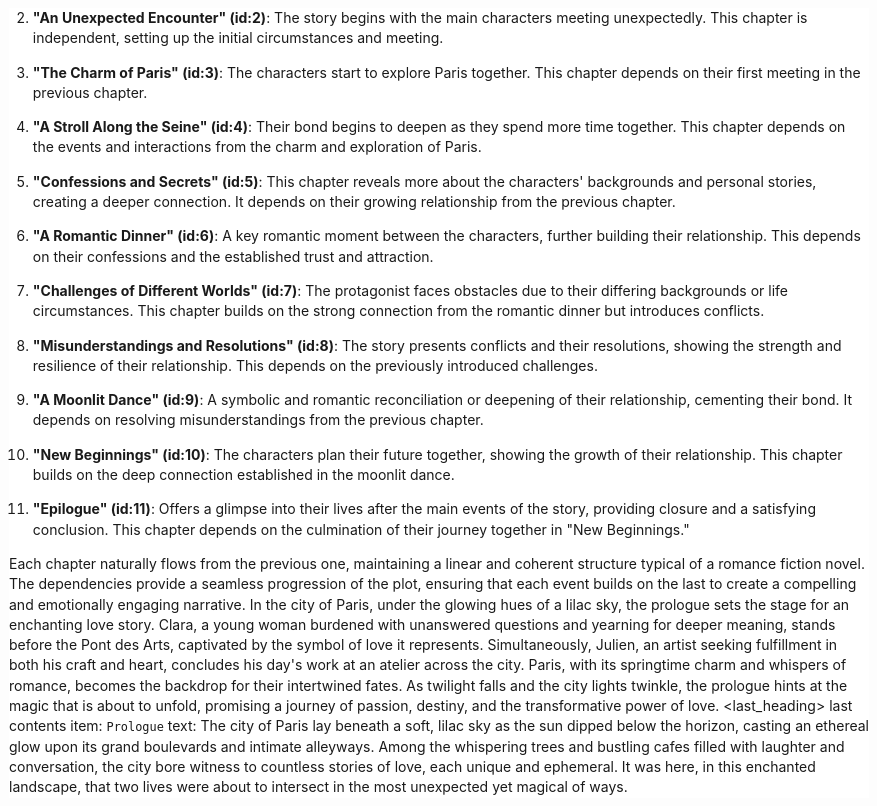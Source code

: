 2. **"An Unexpected Encounter" (id:2)**: The story begins with the main characters meeting unexpectedly. This chapter is independent, setting up the initial circumstances and meeting.

3. **"The Charm of Paris" (id:3)**: The characters start to explore Paris together. This chapter depends on their first meeting in the previous chapter.

4. **"A Stroll Along the Seine" (id:4)**: Their bond begins to deepen as they spend more time together. This chapter depends on the events and interactions from the charm and exploration of Paris.

5. **"Confessions and Secrets" (id:5)**: This chapter reveals more about the characters' backgrounds and personal stories, creating a deeper connection. It depends on their growing relationship from the previous chapter.

6. **"A Romantic Dinner" (id:6)**: A key romantic moment between the characters, further building their relationship. This depends on their confessions and the established trust and attraction.

7. **"Challenges of Different Worlds" (id:7)**: The protagonist faces obstacles due to their differing backgrounds or life circumstances. This chapter builds on the strong connection from the romantic dinner but introduces conflicts.

8. **"Misunderstandings and Resolutions" (id:8)**: The story presents conflicts and their resolutions, showing the strength and resilience of their relationship. This depends on the previously introduced challenges.

9. **"A Moonlit Dance" (id:9)**: A symbolic and romantic reconciliation or deepening of their relationship, cementing their bond. It depends on resolving misunderstandings from the previous chapter.

10. **"New Beginnings" (id:10)**: The characters plan their future together, showing the growth of their relationship. This chapter builds on the deep connection established in the moonlit dance.

11. **"Epilogue" (id:11)**: Offers a glimpse into their lives after the main events of the story, providing closure and a satisfying conclusion. This chapter depends on the culmination of their journey together in "New Beginnings."

Each chapter naturally flows from the previous one, maintaining a linear and coherent structure typical of a romance fiction novel. The dependencies provide a seamless progression of the plot, ensuring that each event builds on the last to create a compelling and emotionally engaging narrative.
</content>
<digest>
In the city of Paris, under the glowing hues of a lilac sky, the prologue sets the stage for an enchanting love story. Clara, a young woman burdened with unanswered questions and yearning for deeper meaning, stands before the Pont des Arts, captivated by the symbol of love it represents. Simultaneously, Julien, an artist seeking fulfillment in both his craft and heart, concludes his day's work at an atelier across the city. Paris, with its springtime charm and whispers of romance, becomes the backdrop for their intertwined fates. As twilight falls and the city lights twinkle, the prologue hints at the magic that is about to unfold, promising a journey of passion, destiny, and the transformative power of love.
</digest>
<last_heading>
last contents item: `Prologue`
text:
The city of Paris lay beneath a soft, lilac sky as the sun dipped below the horizon, casting an ethereal glow upon its grand boulevards and intimate alleyways. Among the whispering trees and bustling cafes filled with laughter and conversation, the city bore witness to countless stories of love, each unique and ephemeral. It was here, in this enchanted landscape, that two lives were about to intersect in the most unexpected yet magical of ways.
